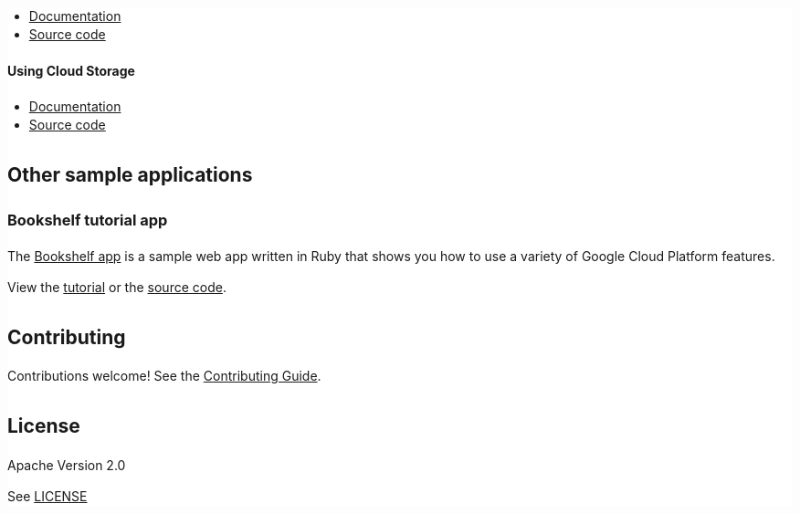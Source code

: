 - [Documentation](https://cloud.google.com/appengine/docs/flexible/ruby/using-cloud-datastore)
- [Source code](appengine/datastore)

#### Using Cloud Storage

- [Documentation](https://cloud.google.com/appengine/docs/flexible/ruby/using-cloud-storage)
- [Source code](appengine/storage)

## Other sample applications

### Bookshelf tutorial app

The [Bookshelf app][bookshelf_docs] is a sample web app written in Ruby that
shows you how to use a variety of Google Cloud Platform features.

View the [tutorial][bookshelf_docs] or the [source code][bookshelf_code].

[bookshelf_docs]: https://cloud.google.com/ruby/getting-started/tutorial-app
[bookshelf_code]: https://github.com/GoogleCloudPlatform/getting-started-ruby

## Contributing

Contributions welcome! See the [Contributing Guide][contrib].

## License

Apache Version 2.0

See [LICENSE](LICENSE)

[contrib]:       CONTRIBUTING.md
[appengine_sla]: https://cloud.google.com/appengine/sla


[build_badge]: https://img.shields.io/travis/GoogleCloudPlatform/ruby-docs-samples.svg?style=flat
[build_link]:  https://travis-ci.org/GoogleCloudPlatform/ruby-docs-samples
[cloud]:       https://cloud.google.com/
[cloud_ruby]:  https://cloud.google.com/ruby/
[ruby]:         https://www.ruby-lang.org/
[bundler]:      http://bundler.io/
[auth_command]: https://cloud.google.com/sdk/gcloud/reference/beta/auth/application-default/login
[gcp_auth]:     https://cloud.google.com/docs/authentication#projects_and_resources
[datastore_docs]:    https://cloud.google.com/datastore/docs/
[datastore_samples]: datastore
[storage_docs]:    https://cloud.google.com/storage/docs/
[storage_samples]: storage
[bigquery_docs]:    https://cloud.google.com/bigquery/docs/
[bigquery_samples]: bigquery
[pubsub_docs]:    https://cloud.google.com/pubsub/docs/
[pubsub_samples]: pubsub
[logging_docs]:    https://cloud.google.com/logging/docs/
[logging_samples]: logging
[flex_docs]: https://cloud.google.com/appengine/docs/flexible/ruby/